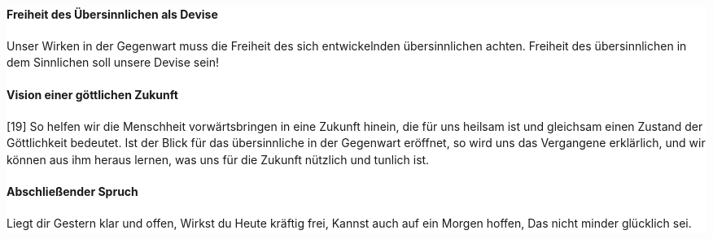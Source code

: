 #### Freiheit des Übersinnlichen als Devise

Unser Wirken in der Gegenwart muss die Freiheit des sich entwickelnden übersinnlichen achten. Freiheit des übersinnlichen in dem Sinnlichen soll unsere Devise sein!

#### Vision einer göttlichen Zukunft

[19] So helfen wir die Menschheit vorwärtsbringen in eine Zukunft hinein, die für uns heilsam ist und gleichsam einen Zustand der Göttlichkeit bedeutet. Ist der Blick für das übersinnliche in der Gegenwart eröffnet, so wird uns das Vergangene erklärlich, und wir können aus ihm heraus lernen, was uns für die Zukunft nützlich und tunlich ist.

#### Abschließender Spruch

Liegt dir Gestern klar und offen, Wirkst du Heute kräftig frei, Kannst auch auf ein Morgen hoffen, Das nicht minder glücklich sei.
